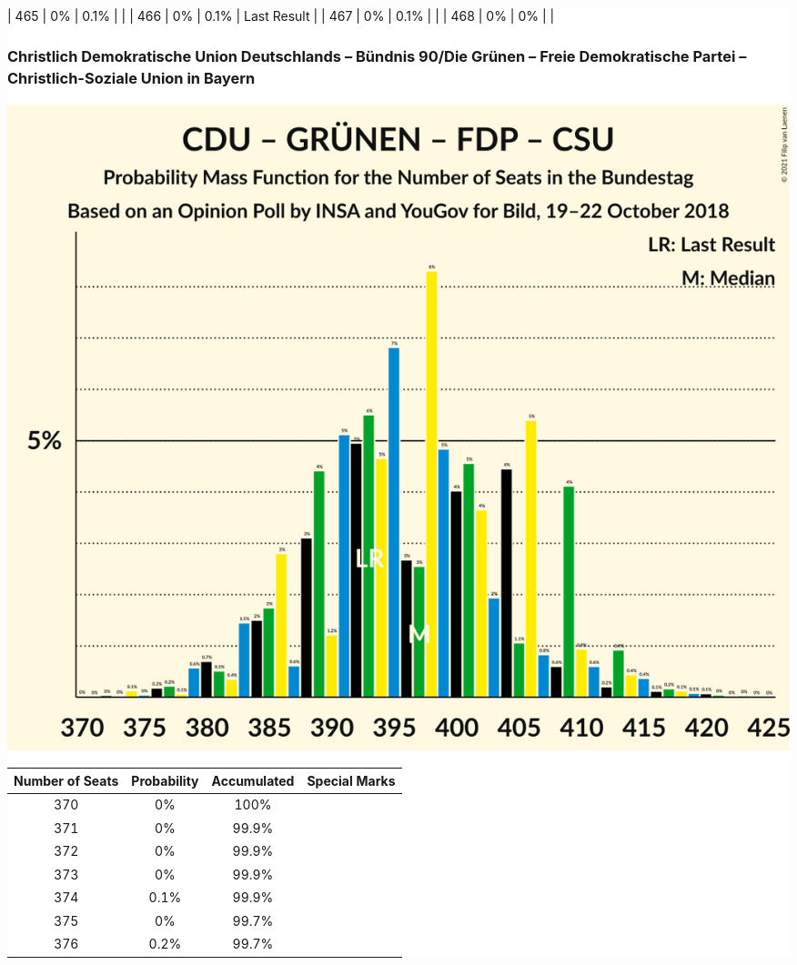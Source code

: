 | 465 | 0% | 0.1% |  |
| 466 | 0% | 0.1% | Last Result |
| 467 | 0% | 0.1% |  |
| 468 | 0% | 0% |  |

### Christlich Demokratische Union Deutschlands – Bündnis 90/Die Grünen – Freie Demokratische Partei – Christlich-Soziale Union in Bayern

![Graph with seats probability mass function not yet produced](2018-10-22-INSAandYouGov-coalitions-seats-pmf-cdu–grünen–fdp–csu.png "Seats Probability Mass Function")

| Number of Seats | Probability | Accumulated | Special Marks |
|:---------------:|:-----------:|:-----------:|:-------------:|
| 370 | 0% | 100% |  |
| 371 | 0% | 99.9% |  |
| 372 | 0% | 99.9% |  |
| 373 | 0% | 99.9% |  |
| 374 | 0.1% | 99.9% |  |
| 375 | 0% | 99.7% |  |
| 376 | 0.2% | 99.7% |  |